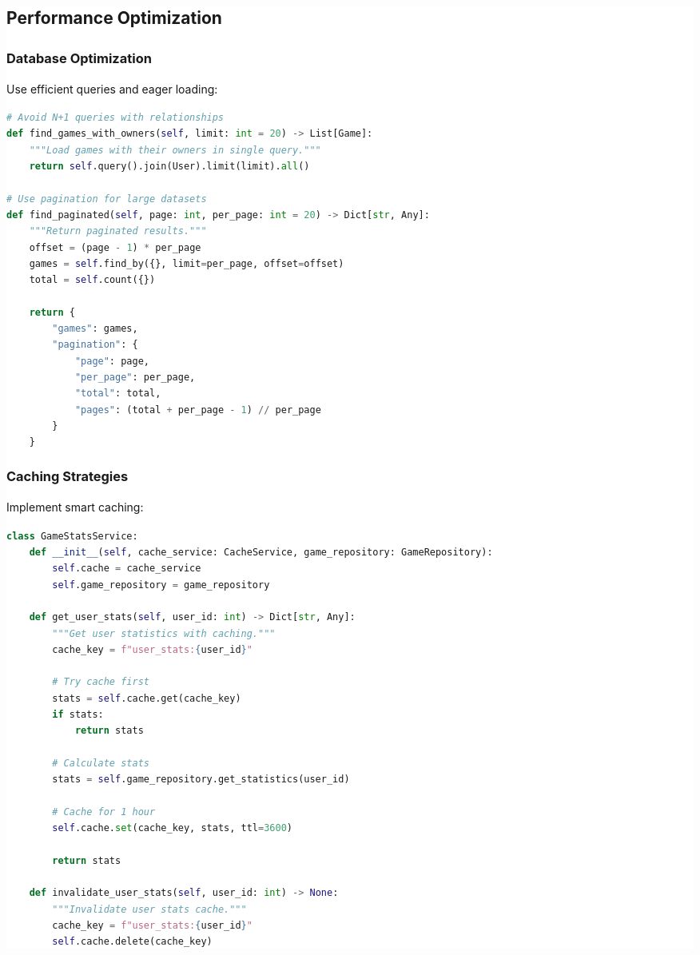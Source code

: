 ## Performance Optimization

### Database Optimization

Use efficient queries and eager loading:

```python
# Avoid N+1 queries with relationships
def find_games_with_owners(self, limit: int = 20) -> List[Game]:
    """Load games with their owners in single query."""
    return self.query().join(User).limit(limit).all()

# Use pagination for large datasets
def find_paginated(self, page: int, per_page: int = 20) -> Dict[str, Any]:
    """Return paginated results."""
    offset = (page - 1) * per_page
    games = self.find_by({}, limit=per_page, offset=offset)
    total = self.count({})
    
    return {
        "games": games,
        "pagination": {
            "page": page,
            "per_page": per_page,
            "total": total,
            "pages": (total + per_page - 1) // per_page
        }
    }
```

### Caching Strategies

Implement smart caching:

```python
class GameStatsService:
    def __init__(self, cache_service: CacheService, game_repository: GameRepository):
        self.cache = cache_service
        self.game_repository = game_repository
    
    def get_user_stats(self, user_id: int) -> Dict[str, Any]:
        """Get user statistics with caching."""
        cache_key = f"user_stats:{user_id}"
        
        # Try cache first
        stats = self.cache.get(cache_key)
        if stats:
            return stats
        
        # Calculate stats
        stats = self.game_repository.get_statistics(user_id)
        
        # Cache for 1 hour
        self.cache.set(cache_key, stats, ttl=3600)
        
        return stats
    
    def invalidate_user_stats(self, user_id: int) -> None:
        """Invalidate user stats cache."""
        cache_key = f"user_stats:{user_id}"
        self.cache.delete(cache_key)
```

